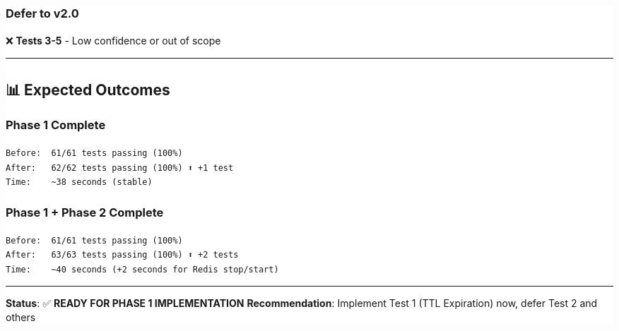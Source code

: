 ### **Defer to v2.0**
❌ **Tests 3-5** - Low confidence or out of scope

---

## 📊 **Expected Outcomes**

### **Phase 1 Complete**
```
Before:  61/61 tests passing (100%)
After:   62/62 tests passing (100%) ⬆️ +1 test
Time:    ~38 seconds (stable)
```

### **Phase 1 + Phase 2 Complete**
```
Before:  61/61 tests passing (100%)
After:   63/63 tests passing (100%) ⬆️ +2 tests
Time:    ~40 seconds (+2 seconds for Redis stop/start)
```

---

**Status**: ✅ **READY FOR PHASE 1 IMPLEMENTATION**
**Recommendation**: Implement Test 1 (TTL Expiration) now, defer Test 2 and others

